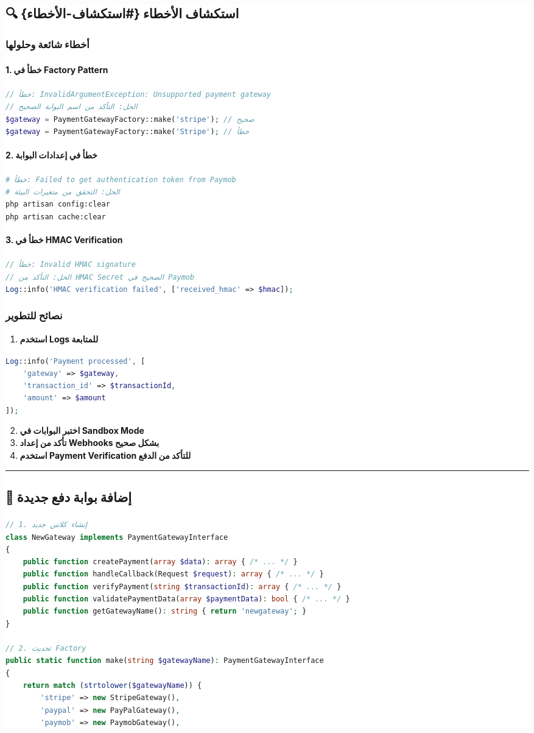 
## 🔍 استكشاف الأخطاء {#استكشاف-الأخطاء}

### **أخطاء شائعة وحلولها**

#### 1. **خطأ في Factory Pattern**
```php
// خطأ: InvalidArgumentException: Unsupported payment gateway
// الحل: التأكد من اسم البوابة الصحيح
$gateway = PaymentGatewayFactory::make('stripe'); // صحيح
$gateway = PaymentGatewayFactory::make('Stripe'); // خطأ
```

#### 2. **خطأ في إعدادات البوابة**
```bash
# خطأ: Failed to get authentication token from Paymob
# الحل: التحقق من متغيرات البيئة
php artisan config:clear
php artisan cache:clear
```

#### 3. **خطأ في HMAC Verification**
```php
// خطأ: Invalid HMAC signature
// الحل: التأكد من HMAC Secret الصحيح في Paymob
Log::info('HMAC verification failed', ['received_hmac' => $hmac]);
```

### **نصائح للتطوير**

1. **استخدم Logs للمتابعة**
```php
Log::info('Payment processed', [
    'gateway' => $gateway,
    'transaction_id' => $transactionId,
    'amount' => $amount
]);
```

2. **اختبر البوابات في Sandbox Mode**
3. **تأكد من إعداد Webhooks بشكل صحيح**
4. **استخدم Payment Verification للتأكد من الدفع**

---

## 🚀 إضافة بوابة دفع جديدة

```php
// 1. إنشاء كلاس جديد
class NewGateway implements PaymentGatewayInterface
{
    public function createPayment(array $data): array { /* ... */ }
    public function handleCallback(Request $request): array { /* ... */ }
    public function verifyPayment(string $transactionId): array { /* ... */ }
    public function validatePaymentData(array $paymentData): bool { /* ... */ }
    public function getGatewayName(): string { return 'newgateway'; }
}

// 2. تحديث Factory
public static function make(string $gatewayName): PaymentGatewayInterface
{
    return match (strtolower($gatewayName)) {
        'stripe' => new StripeGateway(),
        'paypal' => new PayPalGateway(),
        'paymob' => new PaymobGateway(),
```